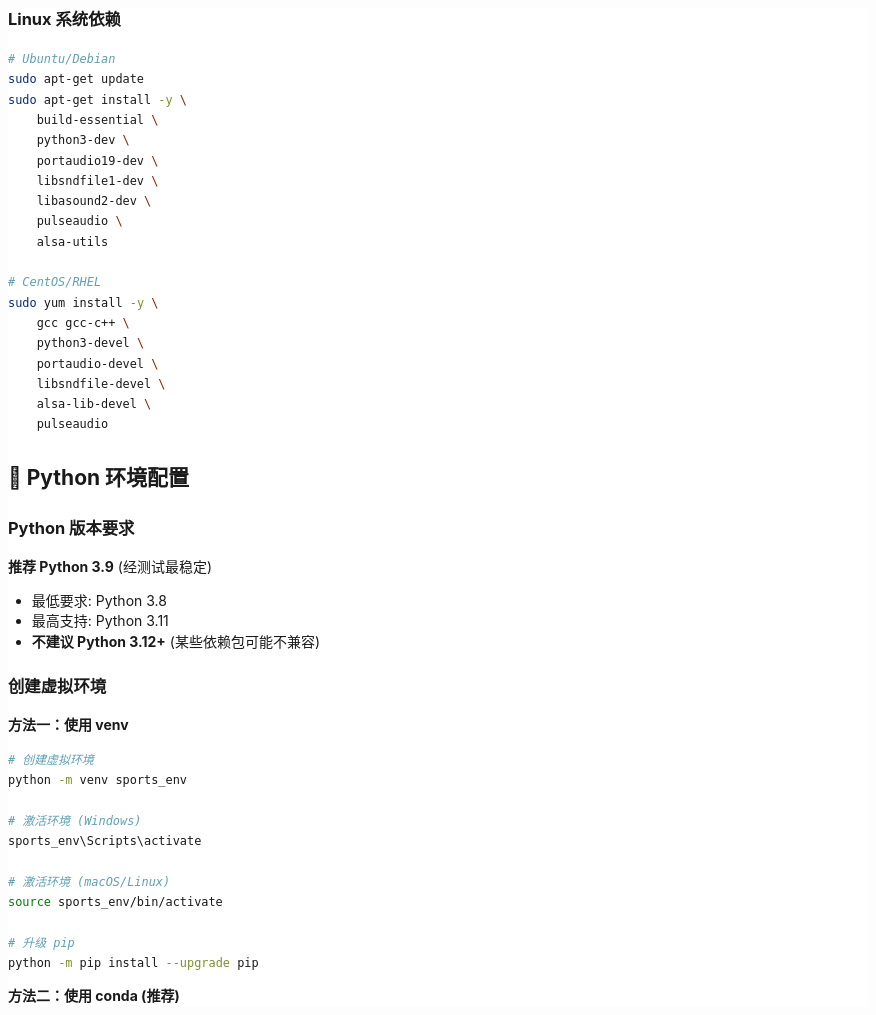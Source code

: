 ### Linux 系统依赖

```bash
# Ubuntu/Debian
sudo apt-get update
sudo apt-get install -y \
    build-essential \
    python3-dev \
    portaudio19-dev \
    libsndfile1-dev \
    libasound2-dev \
    pulseaudio \
    alsa-utils

# CentOS/RHEL
sudo yum install -y \
    gcc gcc-c++ \
    python3-devel \
    portaudio-devel \
    libsndfile-devel \
    alsa-lib-devel \
    pulseaudio
```

## 🐍 Python 环境配置

### Python 版本要求

**推荐 Python 3.9** (经测试最稳定)

- 最低要求: Python 3.8
- 最高支持: Python 3.11
- **不建议 Python 3.12+** (某些依赖包可能不兼容)

### 创建虚拟环境

**方法一：使用 venv**

```bash
# 创建虚拟环境
python -m venv sports_env

# 激活环境 (Windows)
sports_env\Scripts\activate

# 激活环境 (macOS/Linux)
source sports_env/bin/activate

# 升级 pip
python -m pip install --upgrade pip
```

**方法二：使用 conda (推荐)**
